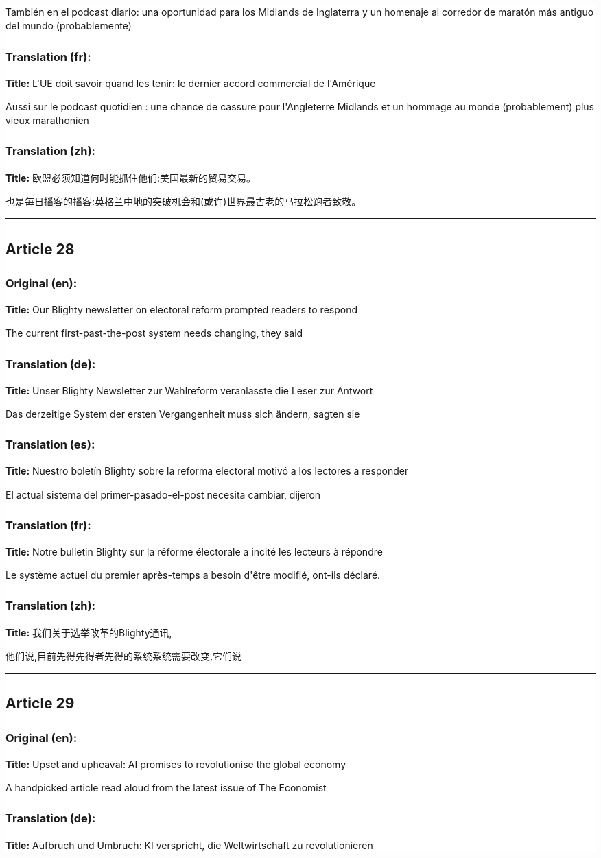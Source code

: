También en el podcast diario: una oportunidad para los Midlands de Inglaterra y un homenaje al corredor de maratón más antiguo del mundo (probablemente)

### Translation (fr):
**Title:** L'UE doit savoir quand les tenir: le dernier accord commercial de l'Amérique

Aussi sur le podcast quotidien : une chance de cassure pour l'Angleterre Midlands et un hommage au monde (probablement) plus vieux marathonien

### Translation (zh):
**Title:** 欧盟必须知道何时能抓住他们:美国最新的贸易交易。

也是每日播客的播客:英格兰中地的突破机会和(或许)世界最古老的马拉松跑者致敬。

---

## Article 28
### Original (en):
**Title:** Our Blighty newsletter on electoral reform prompted readers to respond

The current first-past-the-post system needs changing, they said

### Translation (de):
**Title:** Unser Blighty Newsletter zur Wahlreform veranlasste die Leser zur Antwort

Das derzeitige System der ersten Vergangenheit muss sich ändern, sagten sie

### Translation (es):
**Title:** Nuestro boletín Blighty sobre la reforma electoral motivó a los lectores a responder

El actual sistema del primer-pasado-el-post necesita cambiar, dijeron

### Translation (fr):
**Title:** Notre bulletin Blighty sur la réforme électorale a incité les lecteurs à répondre

Le système actuel du premier après-temps a besoin d'être modifié, ont-ils déclaré.

### Translation (zh):
**Title:** 我们关于选举改革的Blighty通讯,

他们说,目前先得先得者先得的系统系统需要改变,它们说

---

## Article 29
### Original (en):
**Title:** Upset and upheaval: AI promises to revolutionise the global economy

A handpicked article read aloud from the latest issue of The Economist

### Translation (de):
**Title:** Aufbruch und Umbruch: KI verspricht, die Weltwirtschaft zu revolutionieren
